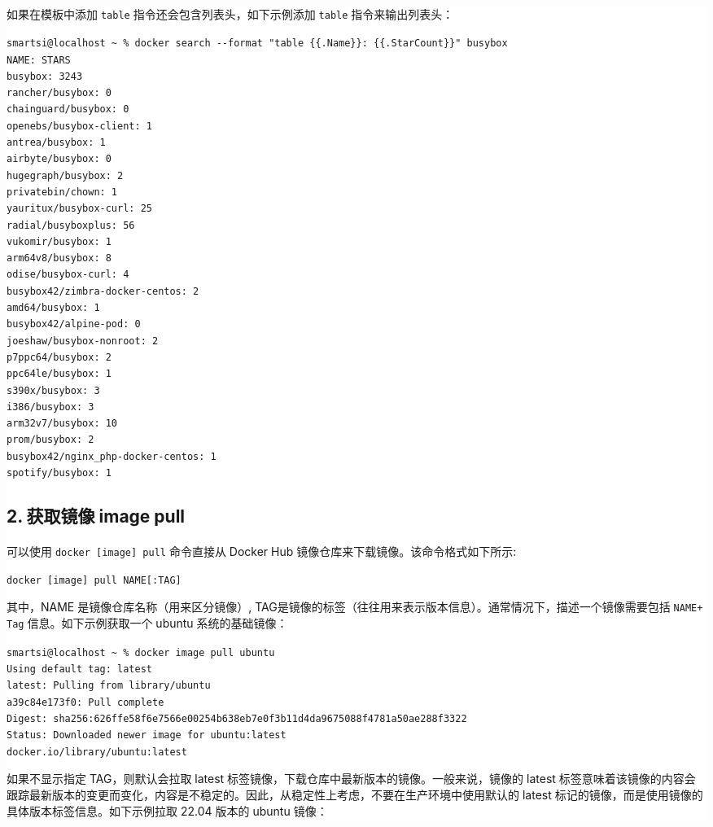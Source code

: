 如果在模板中添加 `table` 指令还会包含列表头，如下示例添加  `table` 指令来输出列表头：

```shell
smartsi@localhost ~ % docker search --format "table {{.Name}}: {{.StarCount}}" busybox
NAME: STARS
busybox: 3243
rancher/busybox: 0
chainguard/busybox: 0
openebs/busybox-client: 1
antrea/busybox: 1
airbyte/busybox: 0
hugegraph/busybox: 2
privatebin/chown: 1
yauritux/busybox-curl: 25
radial/busyboxplus: 56
vukomir/busybox: 1
arm64v8/busybox: 8
odise/busybox-curl: 4
busybox42/zimbra-docker-centos: 2
amd64/busybox: 1
busybox42/alpine-pod: 0
joeshaw/busybox-nonroot: 2
p7ppc64/busybox: 2
ppc64le/busybox: 1
s390x/busybox: 3
i386/busybox: 3
arm32v7/busybox: 10
prom/busybox: 2
busybox42/nginx_php-docker-centos: 1
spotify/busybox: 1
```

## 2. 获取镜像 image pull

可以使用 `docker [image] pull` 命令直接从 Docker Hub 镜像仓库来下载镜像。该命令格式如下所示:

```shell
docker [image] pull NAME[:TAG]
```

其中，NAME 是镜像仓库名称（用来区分镜像）, TAG是镜像的标签（往往用来表示版本信息）。通常情况下，描述一个镜像需要包括 `NAME+Tag` 信息。如下示例获取一个 ubuntu 系统的基础镜像：

```shell
smartsi@localhost ~ % docker image pull ubuntu
Using default tag: latest
latest: Pulling from library/ubuntu
a39c84e173f0: Pull complete
Digest: sha256:626ffe58f6e7566e00254b638eb7e0f3b11d4da9675088f4781a50ae288f3322
Status: Downloaded newer image for ubuntu:latest
docker.io/library/ubuntu:latest
```

如果不显示指定 TAG，则默认会拉取 latest 标签镜像，下载仓库中最新版本的镜像。一般来说，镜像的 latest 标签意味着该镜像的内容会跟踪最新版本的变更而变化，内容是不稳定的。因此，从稳定性上考虑，不要在生产环境中使用默认的 latest 标记的镜像，而是使用镜像的具体版本标签信息。如下示例拉取 22.04 版本的 ubuntu 镜像：
